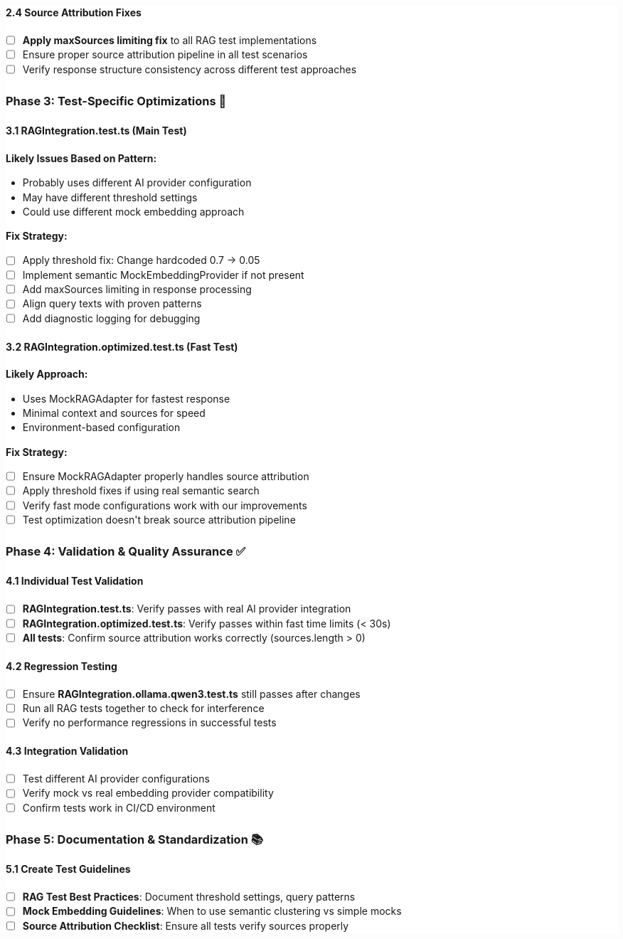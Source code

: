 #### 2.4 Source Attribution Fixes
- [ ] **Apply maxSources limiting fix** to all RAG test implementations
- [ ] Ensure proper source attribution pipeline in all test scenarios
- [ ] Verify response structure consistency across different test approaches

### Phase 3: Test-Specific Optimizations 🎯

#### 3.1 RAGIntegration.test.ts (Main Test)
**Likely Issues Based on Pattern:**
- Probably uses different AI provider configuration
- May have different threshold settings
- Could use different mock embedding approach

**Fix Strategy:**
- [ ] Apply threshold fix: Change hardcoded 0.7 → 0.05 
- [ ] Implement semantic MockEmbeddingProvider if not present
- [ ] Add maxSources limiting in response processing
- [ ] Align query texts with proven patterns
- [ ] Add diagnostic logging for debugging

#### 3.2 RAGIntegration.optimized.test.ts (Fast Test)
**Likely Approach:**
- Uses MockRAGAdapter for fastest response
- Minimal context and sources for speed
- Environment-based configuration

**Fix Strategy:**
- [ ] Ensure MockRAGAdapter properly handles source attribution
- [ ] Apply threshold fixes if using real semantic search
- [ ] Verify fast mode configurations work with our improvements
- [ ] Test optimization doesn't break source attribution pipeline

### Phase 4: Validation & Quality Assurance ✅

#### 4.1 Individual Test Validation
- [ ] **RAGIntegration.test.ts**: Verify passes with real AI provider integration
- [ ] **RAGIntegration.optimized.test.ts**: Verify passes within fast time limits (< 30s)
- [ ] **All tests**: Confirm source attribution works correctly (sources.length > 0)

#### 4.2 Regression Testing
- [ ] Ensure **RAGIntegration.ollama.qwen3.test.ts** still passes after changes
- [ ] Run all RAG tests together to check for interference
- [ ] Verify no performance regressions in successful tests

#### 4.3 Integration Validation
- [ ] Test different AI provider configurations
- [ ] Verify mock vs real embedding provider compatibility
- [ ] Confirm tests work in CI/CD environment

### Phase 5: Documentation & Standardization 📚

#### 5.1 Create Test Guidelines
- [ ] **RAG Test Best Practices**: Document threshold settings, query patterns
- [ ] **Mock Embedding Guidelines**: When to use semantic clustering vs simple mocks
- [ ] **Source Attribution Checklist**: Ensure all tests verify sources properly
